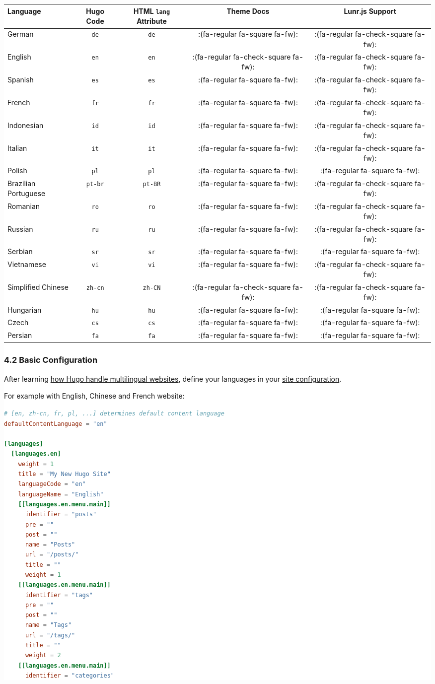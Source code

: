 | Language             | Hugo Code | HTML `lang` Attribute | Theme Docs                    | Lunr.js Support               |
|:-------------------- |:---------:|:---------------------:|:-----------------------------:|:-----------------------------:|
| German               | `de`      | `de`                  | :(fa-regular fa-square fa-fw):       | :(fa-regular fa-check-square fa-fw): |
| English              | `en`      | `en`                  | :(fa-regular fa-check-square fa-fw): | :(fa-regular fa-check-square fa-fw): |
| Spanish              | `es`      | `es`                  | :(fa-regular fa-square fa-fw):       | :(fa-regular fa-check-square fa-fw): |
| French               | `fr`      | `fr`                  | :(fa-regular fa-square fa-fw):       | :(fa-regular fa-check-square fa-fw): |
| Indonesian           | `id`      | `id`                  | :(fa-regular fa-square fa-fw):       | :(fa-regular fa-check-square fa-fw): |
| Italian              | `it`      | `it`                  | :(fa-regular fa-square fa-fw):       | :(fa-regular fa-check-square fa-fw): |
| Polish               | `pl`      | `pl`                  | :(fa-regular fa-square fa-fw):       | :(fa-regular fa-square fa-fw):       |
| Brazilian Portuguese | `pt-br`   | `pt-BR`               | :(fa-regular fa-square fa-fw):       | :(fa-regular fa-check-square fa-fw): |
| Romanian             | `ro`      | `ro`                  | :(fa-regular fa-square fa-fw):       | :(fa-regular fa-check-square fa-fw): |
| Russian              | `ru`      | `ru`                  | :(fa-regular fa-square fa-fw):       | :(fa-regular fa-check-square fa-fw): |
| Serbian              | `sr`      | `sr`                  | :(fa-regular fa-square fa-fw):       | :(fa-regular fa-square fa-fw):       |
| Vietnamese           | `vi`      | `vi`                  | :(fa-regular fa-square fa-fw):       | :(fa-regular fa-check-square fa-fw): |
| Simplified Chinese   | `zh-cn`   | `zh-CN`               | :(fa-regular fa-check-square fa-fw): | :(fa-regular fa-check-square fa-fw): |
| Hungarian            | `hu`      | `hu`                  | :(fa-regular fa-square fa-fw):       | :(fa-regular fa-square fa-fw):       |
| Czech                | `cs`      | `cs`                  | :(fa-regular fa-square fa-fw):       | :(fa-regular fa-square fa-fw):       |
| Persian              | `fa`      | `fa`                  | :(fa-regular fa-square fa-fw):       | :(fa-regular fa-square fa-fw):       |

### 4.2 Basic Configuration

After learning [how Hugo handle multilingual websites](https://gohugo.io/content-management/multilingual), define your languages in your [site configuration](#site-configuration).

For example with English, Chinese and French website:

```toml
# [en, zh-cn, fr, pl, ...] determines default content language
defaultContentLanguage = "en"

[languages]
  [languages.en]
    weight = 1
    title = "My New Hugo Site"
    languageCode = "en"
    languageName = "English"
    [[languages.en.menu.main]]
      identifier = "posts"
      pre = ""
      post = ""
      name = "Posts"
      url = "/posts/"
      title = ""
      weight = 1
    [[languages.en.menu.main]]
      identifier = "tags"
      pre = ""
      post = ""
      name = "Tags"
      url = "/tags/"
      title = ""
      weight = 2
    [[languages.en.menu.main]]
      identifier = "categories"
```